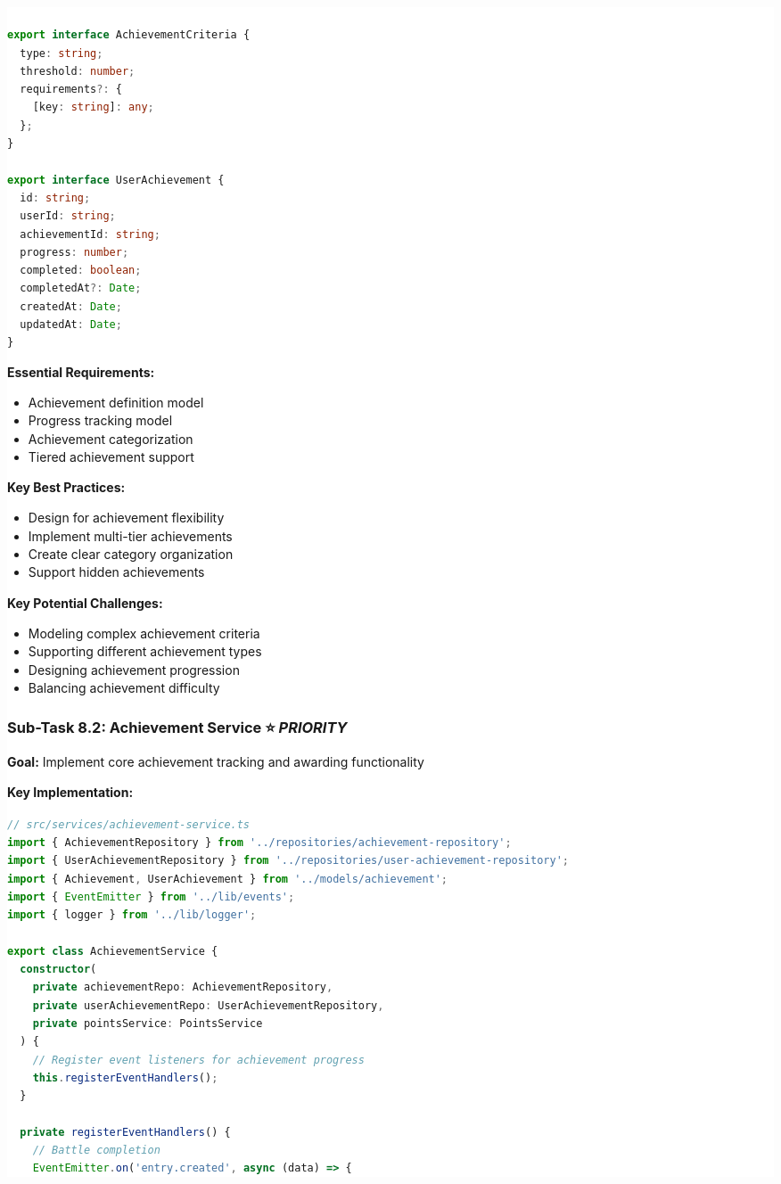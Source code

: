 ```typescript

export interface AchievementCriteria {
  type: string;
  threshold: number;
  requirements?: {
    [key: string]: any;
  };
}

export interface UserAchievement {
  id: string;
  userId: string;
  achievementId: string;
  progress: number;
  completed: boolean;
  completedAt?: Date;
  createdAt: Date;
  updatedAt: Date;
}
```

**Essential Requirements:**
- Achievement definition model
- Progress tracking model
- Achievement categorization
- Tiered achievement support

**Key Best Practices:**
- Design for achievement flexibility
- Implement multi-tier achievements
- Create clear category organization
- Support hidden achievements

**Key Potential Challenges:**
- Modeling complex achievement criteria
- Supporting different achievement types
- Designing achievement progression
- Balancing achievement difficulty

### Sub-Task 8.2: Achievement Service ⭐️ *PRIORITY*

**Goal:** Implement core achievement tracking and awarding functionality

**Key Implementation:**
```typescript
// src/services/achievement-service.ts
import { AchievementRepository } from '../repositories/achievement-repository';
import { UserAchievementRepository } from '../repositories/user-achievement-repository';
import { Achievement, UserAchievement } from '../models/achievement';
import { EventEmitter } from '../lib/events';
import { logger } from '../lib/logger';

export class AchievementService {
  constructor(
    private achievementRepo: AchievementRepository,
    private userAchievementRepo: UserAchievementRepository,
    private pointsService: PointsService
  ) {
    // Register event listeners for achievement progress
    this.registerEventHandlers();
  }
  
  private registerEventHandlers() {
    // Battle completion
    EventEmitter.on('entry.created', async (data) => {
```